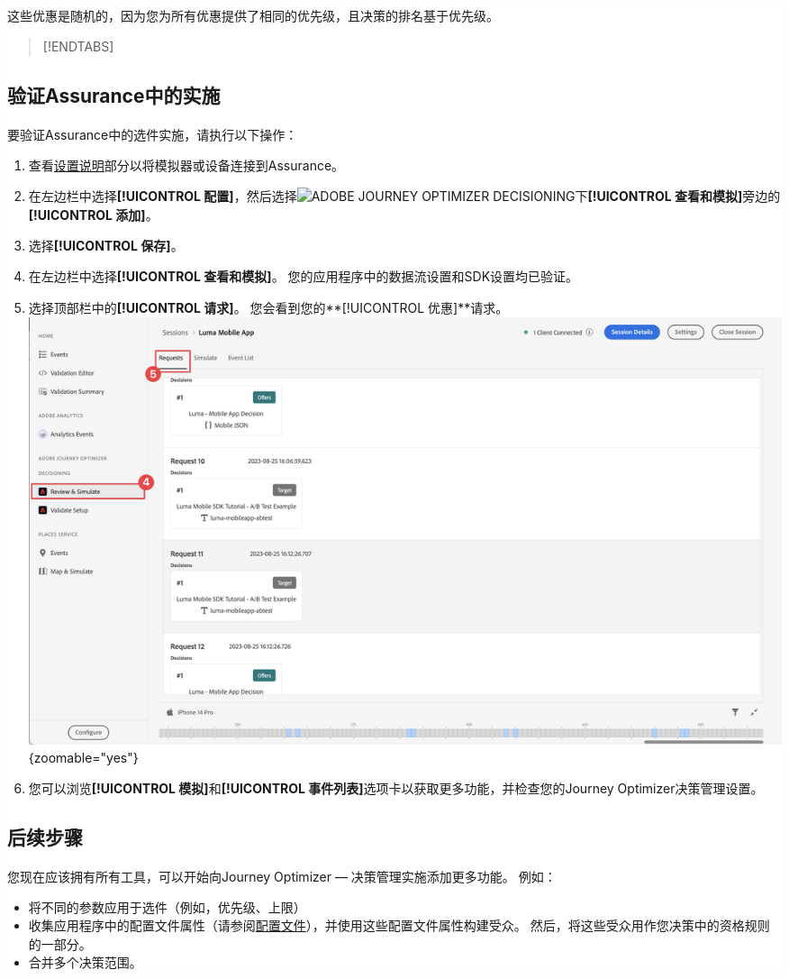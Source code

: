    这些优惠是随机的，因为您为所有优惠提供了相同的优先级，且决策的排名基于优先级。

>[!ENDTABS]

## 验证Assurance中的实施

要验证Assurance中的选件实施，请执行以下操作：

1. 查看[设置说明](assurance.md#connecting-to-a-session)部分以将模拟器或设备连接到Assurance。
1. 在左边栏中选择&#x200B;**[!UICONTROL 配置]**，然后选择![ADOBE JOURNEY OPTIMIZER DECISIONING](https://spectrum.adobe.com/static/icons/workflow_18/Smock_AddCircle_18_N.svg)下&#x200B;**[!UICONTROL 查看和模拟]**&#x200B;旁边的&#x200B;**[!UICONTROL 添加]**。
1. 选择&#x200B;**[!UICONTROL 保存]**。
1. 在左边栏中选择&#x200B;**[!UICONTROL 查看和模拟]**。 您的应用程序中的数据流设置和SDK设置均已验证。
1. 选择顶部栏中的&#x200B;**[!UICONTROL 请求]**。 您会看到您的&#x200B;**[!UICONTROL 优惠]**请求。
   ![AJO Decisioning验证](assets/assurance-decisioning-requests.png){zoomable="yes"}

1. 您可以浏览&#x200B;**[!UICONTROL 模拟]**&#x200B;和&#x200B;**[!UICONTROL 事件列表]**&#x200B;选项卡以获取更多功能，并检查您的Journey Optimizer决策管理设置。

## 后续步骤

您现在应该拥有所有工具，可以开始向Journey Optimizer — 决策管理实施添加更多功能。 例如：

* 将不同的参数应用于选件（例如，优先级、上限）
* 收集应用程序中的配置文件属性（请参阅[配置文件](profile.md)），并使用这些配置文件属性构建受众。 然后，将这些受众用作您决策中的资格规则的一部分。
* 合并多个决策范围。

